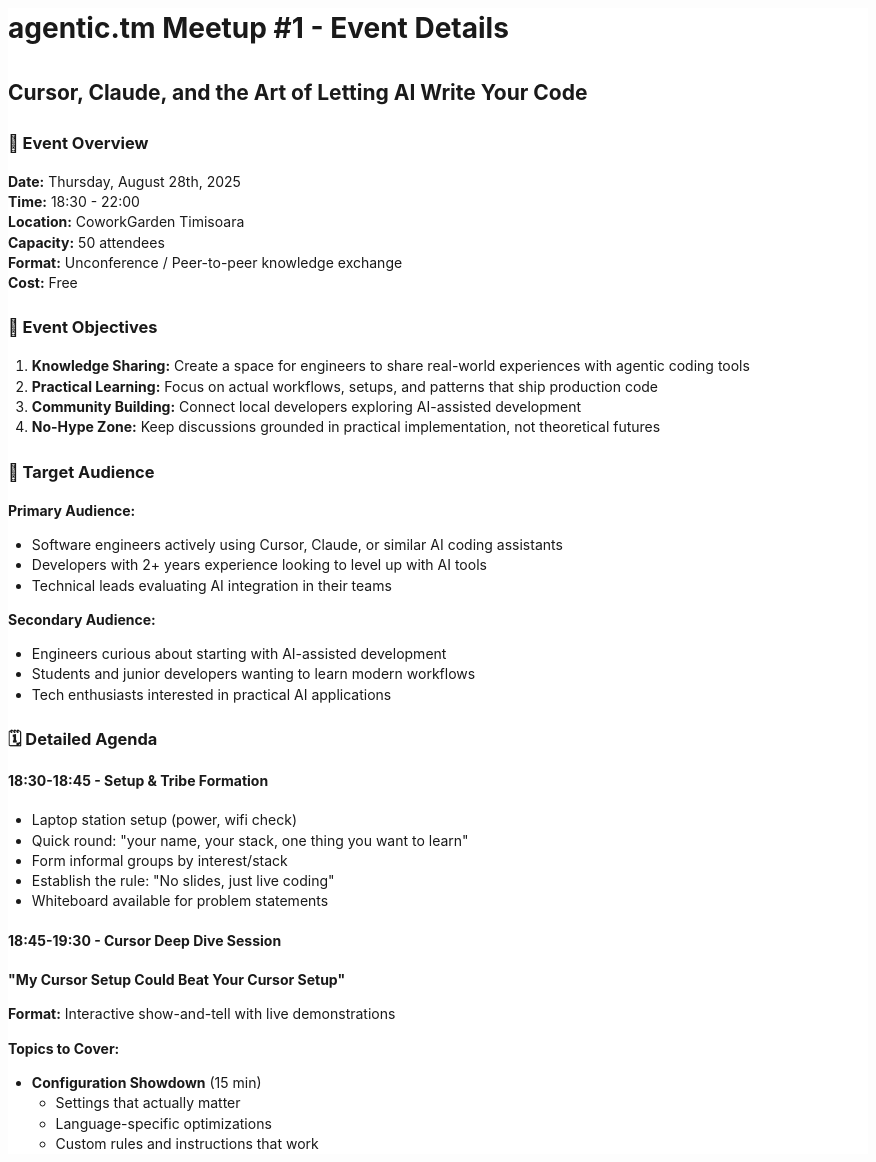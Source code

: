# agentic.tm Meetup #1 - Event Details
## Cursor, Claude, and the Art of Letting AI Write Your Code

### 📅 Event Overview

**Date:** Thursday, August 28th, 2025  
**Time:** 18:30 - 22:00  
**Location:** CoworkGarden Timisoara  
**Capacity:** 50 attendees  
**Format:** Unconference / Peer-to-peer knowledge exchange  
**Cost:** Free  

### 🎯 Event Objectives

1. **Knowledge Sharing:** Create a space for engineers to share real-world experiences with agentic coding tools
2. **Practical Learning:** Focus on actual workflows, setups, and patterns that ship production code
3. **Community Building:** Connect local developers exploring AI-assisted development
4. **No-Hype Zone:** Keep discussions grounded in practical implementation, not theoretical futures

### 👥 Target Audience

**Primary Audience:**
- Software engineers actively using Cursor, Claude, or similar AI coding assistants
- Developers with 2+ years experience looking to level up with AI tools
- Technical leads evaluating AI integration in their teams

**Secondary Audience:**
- Engineers curious about starting with AI-assisted development
- Students and junior developers wanting to learn modern workflows
- Tech enthusiasts interested in practical AI applications

### 🗓️ Detailed Agenda

#### 18:30-18:45 - Setup & Tribe Formation
- Laptop station setup (power, wifi check)
- Quick round: "your name, your stack, one thing you want to learn"
- Form informal groups by interest/stack
- Establish the rule: "No slides, just live coding"
- Whiteboard available for problem statements

#### 18:45-19:30 - Cursor Deep Dive Session
**"My Cursor Setup Could Beat Your Cursor Setup"**

**Format:** Interactive show-and-tell with live demonstrations

**Topics to Cover:**
- **Configuration Showdown** (15 min)
  - Settings that actually matter
  - Language-specific optimizations
  - Custom rules and instructions that work
